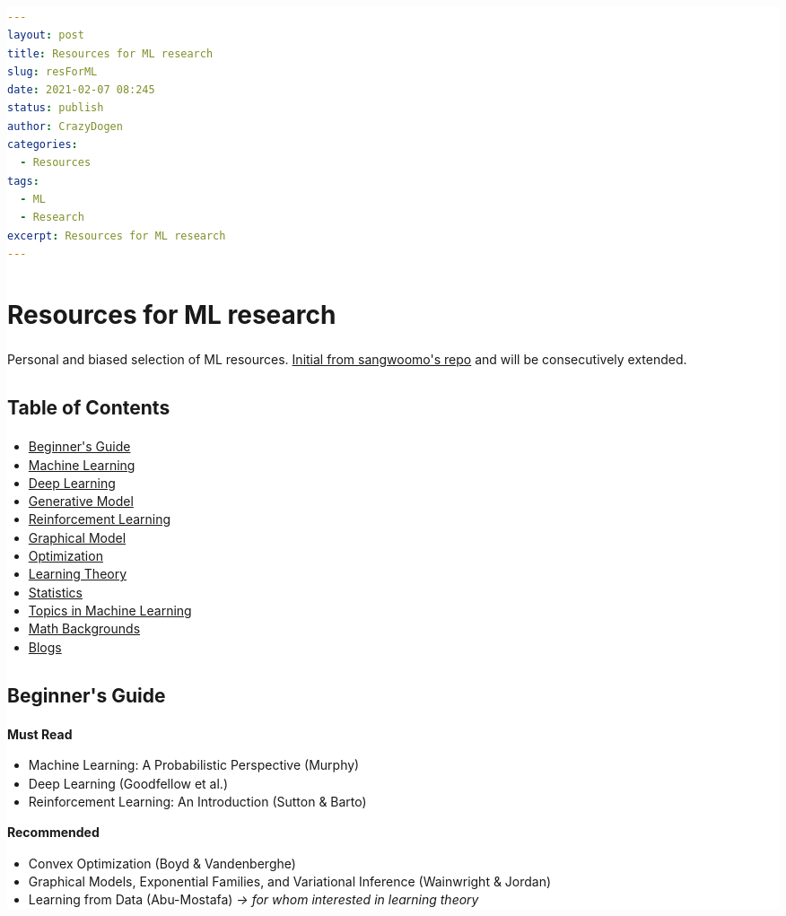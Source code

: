 ```yaml
---
layout: post
title: Resources for ML research
slug: resForML
date: 2021-02-07 08:245
status: publish
author: CrazyDogen
categories: 
  - Resources
tags: 
  - ML
  - Research
excerpt: Resources for ML research
---
```




# Resources for ML research

Personal and biased selection of ML resources.
[Initial from sangwoomo's repo](https://github.com/sangwoomo/ml-resources) and will be consecutively extended.


## Table of Contents
- [Beginner's Guide](#beginners-guide)
- [Machine Learning](#machine-learning)
- [Deep Learning](#deep-learning)
- [Generative Model](#generative-model)
- [Reinforcement Learning](#reinforcement-learning)
- [Graphical Model](#graphical-model)
- [Optimization](#optimization)
- [Learning Theory](#learning-theory)
- [Statistics](#statistics)
- [Topics in Machine Learning](#topics-in-machine-learning)
- [Math Backgrounds](#math-backgrounds)
- [Blogs](#blogs)


## Beginner's Guide

**Must Read**
- Machine Learning: A Probabilistic Perspective (Murphy)
- Deep Learning (Goodfellow et al.)
- Reinforcement Learning: An Introduction (Sutton & Barto)

**Recommended**
- Convex Optimization (Boyd & Vandenberghe)
- Graphical Models, Exponential Families, and Variational Inference (Wainwright & Jordan)
- Learning from Data (Abu-Mostafa) *-> for whom interested in learning theory*

